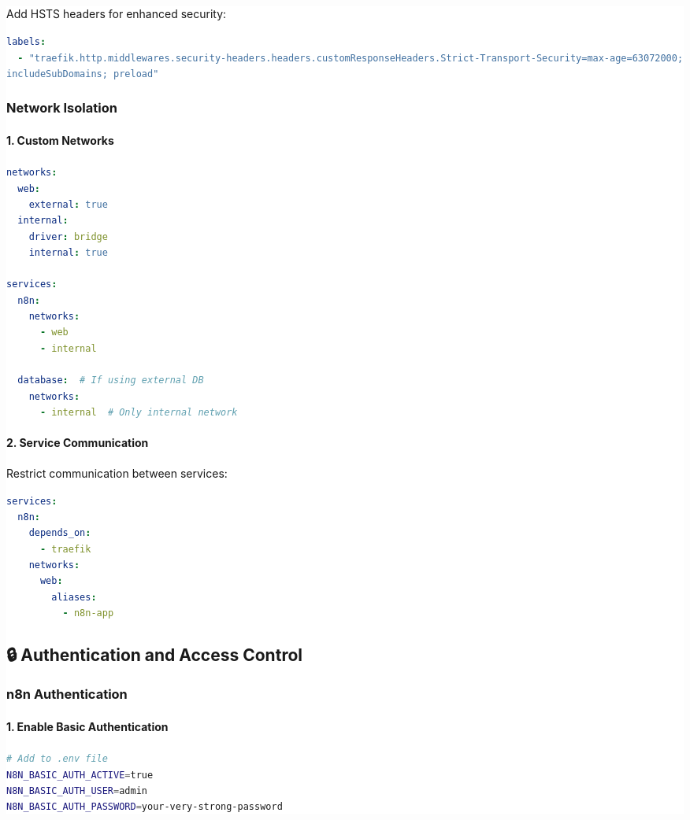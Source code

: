 Add HSTS headers for enhanced security:
```yaml
labels:
  - "traefik.http.middlewares.security-headers.headers.customResponseHeaders.Strict-Transport-Security=max-age=63072000; includeSubDomains; preload"
```

### Network Isolation

#### 1. Custom Networks

```yaml
networks:
  web:
    external: true
  internal:
    driver: bridge
    internal: true

services:
  n8n:
    networks:
      - web
      - internal

  database:  # If using external DB
    networks:
      - internal  # Only internal network
```

#### 2. Service Communication

Restrict communication between services:
```yaml
services:
  n8n:
    depends_on:
      - traefik
    networks:
      web:
        aliases:
          - n8n-app
```

## 🔒 Authentication and Access Control

### n8n Authentication

#### 1. Enable Basic Authentication

```bash
# Add to .env file
N8N_BASIC_AUTH_ACTIVE=true
N8N_BASIC_AUTH_USER=admin
N8N_BASIC_AUTH_PASSWORD=your-very-strong-password
```
